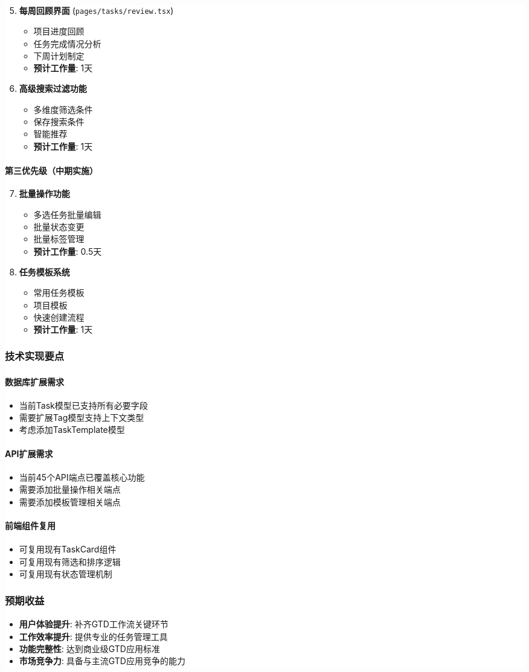 5. **每周回顾界面** (`pages/tasks/review.tsx`)
   - 项目进度回顾
   - 任务完成情况分析
   - 下周计划制定
   - **预计工作量**: 1天

6. **高级搜索过滤功能**
   - 多维度筛选条件
   - 保存搜索条件
   - 智能推荐
   - **预计工作量**: 1天

#### **第三优先级（中期实施）**
7. **批量操作功能**
   - 多选任务批量编辑
   - 批量状态变更
   - 批量标签管理
   - **预计工作量**: 0.5天

8. **任务模板系统**
   - 常用任务模板
   - 项目模板
   - 快速创建流程
   - **预计工作量**: 1天

### **技术实现要点**

#### **数据库扩展需求**
- 当前Task模型已支持所有必要字段
- 需要扩展Tag模型支持上下文类型
- 考虑添加TaskTemplate模型

#### **API扩展需求**
- 当前45个API端点已覆盖核心功能
- 需要添加批量操作相关端点
- 需要添加模板管理相关端点

#### **前端组件复用**
- 可复用现有TaskCard组件
- 可复用现有筛选和排序逻辑
- 可复用现有状态管理机制

### **预期收益**
- **用户体验提升**: 补齐GTD工作流关键环节
- **工作效率提升**: 提供专业的任务管理工具
- **功能完整性**: 达到商业级GTD应用标准
- **市场竞争力**: 具备与主流GTD应用竞争的能力
